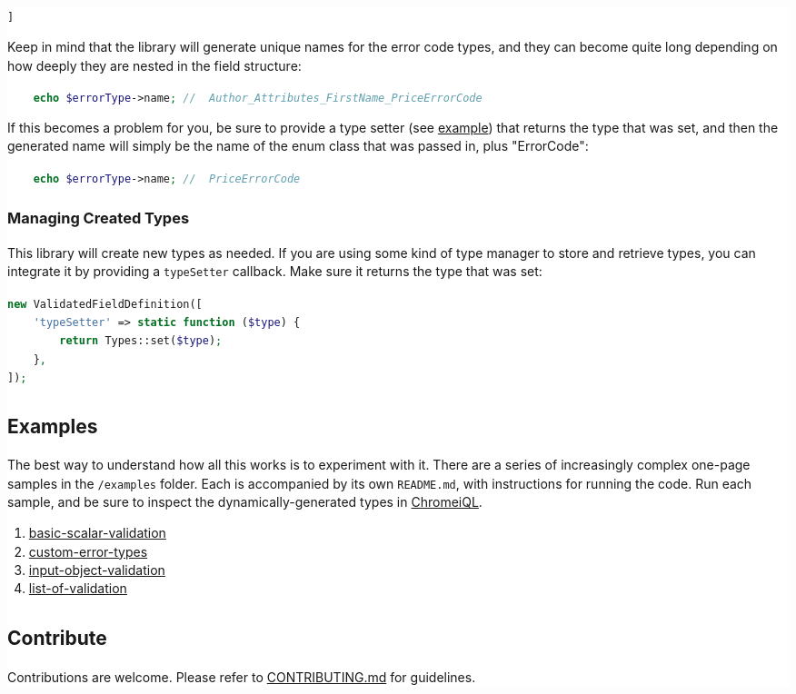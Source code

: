 ```php
]   
```

Keep in mind that the library will generate unique names for the error code types, and they can become quite long depending on how deeply they are nested in the field structure:

```php
    echo $errorType->name; //  Author_Attributes_FirstName_PriceErrorCode
```

If this becomes a problem for you, be sure to provide a type setter (see [example](examples/02-custom-error-codes)) that returns the type that was set, and then the generated name will simply be the name of the enum class that was passed in, plus "ErrorCode":
```php
    echo $errorType->name; //  PriceErrorCode
```




### Managing Created Types
This library will create new types as needed. If you are using some kind of type manager to store and retrieve types, you can integrate it by providing a `typeSetter` callback. Make sure it returns the type that was set:

```php
new ValidatedFieldDefinition([
    'typeSetter' => static function ($type) {
        return Types::set($type);
    },
]);
``` 
 
## Examples
The best way to understand how all this works is to experiment with it. There are a series of increasingly complex one-page samples in the `/examples` folder. Each is accompanied by its own `README.md`, with instructions for running the code. Run each sample, and be sure to inspect the dynamically-generated types in [ChromeiQL](https://chrome.google.com/webstore/detail/chromeiql/fkkiamalmpiidkljmicmjfbieiclmeij?hl=en).

01. [basic-scalar-validation](./examples/01-basic-scalar-validation)
02. [custom-error-types](./examples/02-custom-error-codes)
03. [input-object-validation](./examples/03-input-object-validation)
03. [list-of-validation](./examples/04-list-of-validation)

## Contribute
Contributions are welcome. Please refer to [CONTRIBUTING.md](CONTRIBUTING.md) for guidelines.

